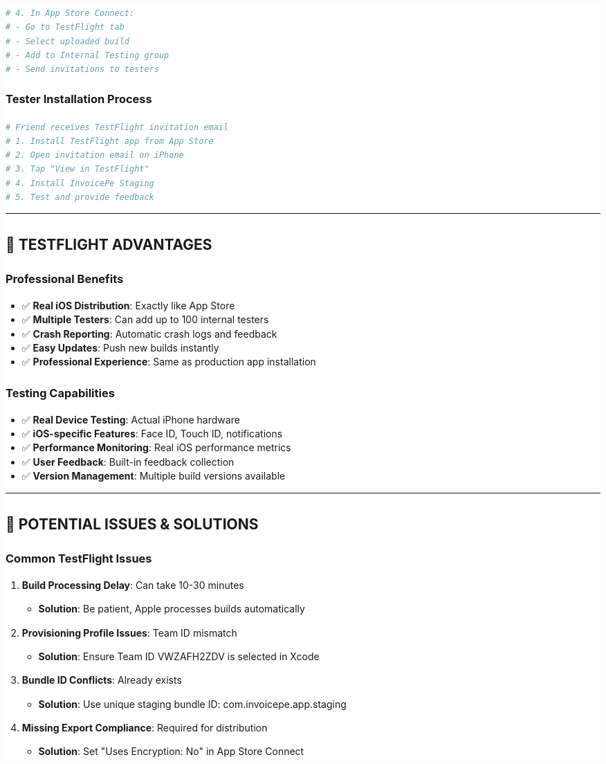 ```bash
# 4. In App Store Connect:
# - Go to TestFlight tab
# - Select uploaded build
# - Add to Internal Testing group
# - Send invitations to testers
```

### **Tester Installation Process**
```bash
# Friend receives TestFlight invitation email
# 1. Install TestFlight app from App Store
# 2. Open invitation email on iPhone
# 3. Tap "View in TestFlight"
# 4. Install InvoicePe Staging
# 5. Test and provide feedback
```

---

## 🎯 **TESTFLIGHT ADVANTAGES**

### **Professional Benefits**
- ✅ **Real iOS Distribution**: Exactly like App Store
- ✅ **Multiple Testers**: Can add up to 100 internal testers
- ✅ **Crash Reporting**: Automatic crash logs and feedback
- ✅ **Easy Updates**: Push new builds instantly
- ✅ **Professional Experience**: Same as production app installation

### **Testing Capabilities**
- ✅ **Real Device Testing**: Actual iPhone hardware
- ✅ **iOS-specific Features**: Face ID, Touch ID, notifications
- ✅ **Performance Monitoring**: Real iOS performance metrics
- ✅ **User Feedback**: Built-in feedback collection
- ✅ **Version Management**: Multiple build versions available

---

## 🚨 **POTENTIAL ISSUES & SOLUTIONS**

### **Common TestFlight Issues**
1. **Build Processing Delay**: Can take 10-30 minutes
   - **Solution**: Be patient, Apple processes builds automatically

2. **Provisioning Profile Issues**: Team ID mismatch
   - **Solution**: Ensure Team ID VWZAFH2ZDV is selected in Xcode

3. **Bundle ID Conflicts**: Already exists
   - **Solution**: Use unique staging bundle ID: com.invoicepe.app.staging

4. **Missing Export Compliance**: Required for distribution
   - **Solution**: Set "Uses Encryption: No" in App Store Connect
